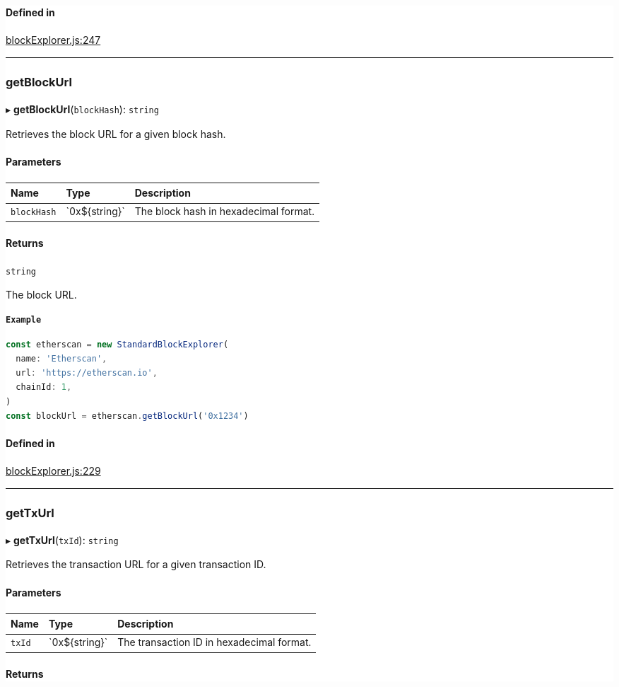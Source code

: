 #### Defined in

[blockExplorer.js:247](https://github.com/evmts/evmts-monorepo/blob/main/blockexplorer/src/blockExplorer.js#L247)

___

### getBlockUrl

▸ **getBlockUrl**(`blockHash`): `string`

Retrieves the block URL for a given block hash.

#### Parameters

| Name | Type | Description |
| :------ | :------ | :------ |
| `blockHash` | \`0x${string}\` | The block hash in hexadecimal format. |

#### Returns

`string`

The block URL.

**`Example`**

```ts
const etherscan = new StandardBlockExplorer(
  name: 'Etherscan',
  url: 'https://etherscan.io',
  chainId: 1,
)
const blockUrl = etherscan.getBlockUrl('0x1234')
```

#### Defined in

[blockExplorer.js:229](https://github.com/evmts/evmts-monorepo/blob/main/blockexplorer/src/blockExplorer.js#L229)

___

### getTxUrl

▸ **getTxUrl**(`txId`): `string`

Retrieves the transaction URL for a given transaction ID.

#### Parameters

| Name | Type | Description |
| :------ | :------ | :------ |
| `txId` | \`0x${string}\` | The transaction ID in hexadecimal format. |

#### Returns
